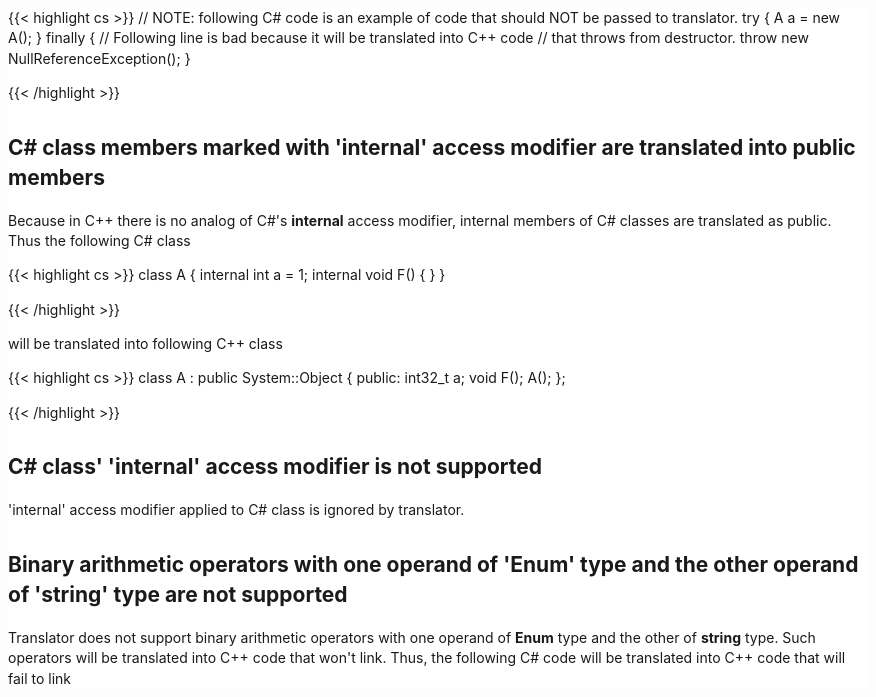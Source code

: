 {{< highlight cs >}}
// NOTE: following C# code is an example of code that should NOT be passed to translator.
try
{
    A a = new A();
}
finally
{
    // Following line is bad because it will be translated into C++ code
    // that throws from destructor.
    throw new NullReferenceException();
}

{{< /highlight >}}

## C# class members marked with 'internal' access modifier are translated into public members ##

Because in C++ there is no analog of C#'s **internal** access modifier, internal members of C# classes are translated as public. Thus the following C# class

{{< highlight cs >}}
class A
{
    internal int a = 1;
    internal void F() { }
}

{{< /highlight >}}

will be translated into following C++ class

{{< highlight cs >}}
class A : public System::Object
{
public:
    int32_t a;
    void F();
    A();
};

{{< /highlight >}}

## C# class' 'internal' access modifier is not supported ##

'internal' access modifier applied to C# class is ignored by translator.

## Binary arithmetic operators with one operand of 'Enum' type and the other operand of 'string' type are not supported ##

Translator does not support binary arithmetic operators with one operand of **Enum** type and the other of **string** type. Such operators will be translated into C++ code that won't link.
 Thus, the following C# code will be translated into C++ code that will fail to link
